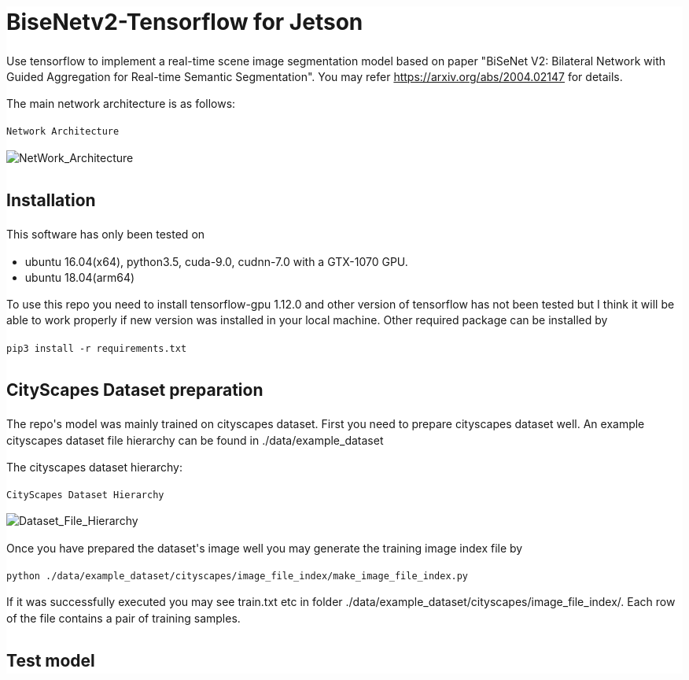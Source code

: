 # BiseNetv2-Tensorflow for Jetson

Use tensorflow to implement a real-time scene image segmentation
model based on paper "BiSeNet V2: Bilateral Network with Guided 
Aggregation for Real-time Semantic Segmentation". You may refer
https://arxiv.org/abs/2004.02147 for details.

The main network architecture is as follows:

`Network Architecture`

![NetWork_Architecture](./data/source_image/network_architecture.png)

## Installation

This software has only been tested on 

- ubuntu 16.04(x64), python3.5, cuda-9.0, cudnn-7.0 with a GTX-1070 GPU. 
- ubuntu 18.04(arm64)

To use this repo you 
need to install tensorflow-gpu 1.12.0 and other version of 
tensorflow has not been tested but I think it will be able to 
work properly if new version was installed in your local machine. Other required 
package can be installed by

```
pip3 install -r requirements.txt
```

## CityScapes Dataset preparation

The repo's model was mainly trained on cityscapes dataset. First
you need to prepare cityscapes dataset well. An example cityscapes
dataset file hierarchy can be found in ./data/example_dataset

The cityscapes dataset hierarchy:

`CityScapes Dataset Hierarchy`

![Dataset_File_Hierarchy](./data/source_image/cityscapes_dataset_file_hierarchy.png)

Once you have prepared the dataset's image well you may generate
the training image index file by
```
python ./data/example_dataset/cityscapes/image_file_index/make_image_file_index.py
```
If it was successfully executed you may see train.txt etc in folder
./data/example_dataset/cityscapes/image_file_index/. Each row of
the file contains a pair of training samples.


## Test model
